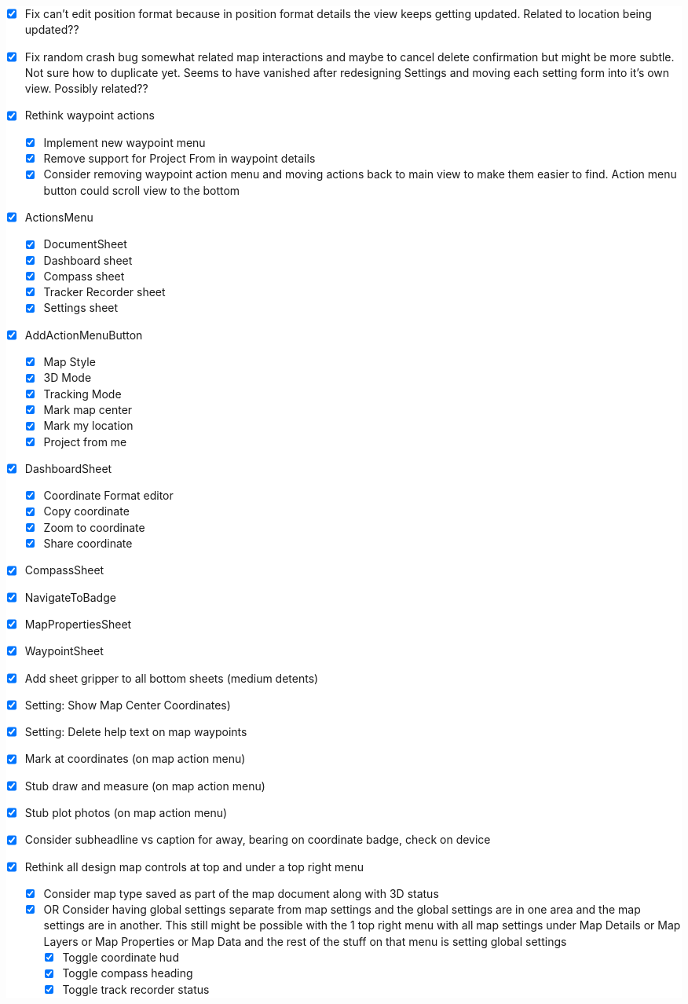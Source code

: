 - [x] Fix can’t edit position format because in position format details the view keeps getting updated. Related to location being updated??

- [x] Fix random crash bug somewhat related map interactions and maybe to cancel delete confirmation but might be more subtle. Not sure how to duplicate yet. Seems to have vanished after redesigning Settings and moving each setting form into it’s own view. Possibly related??

- [x] Rethink waypoint actions
  - [x] Implement new waypoint menu
  - [x] Remove support for Project From in waypoint details
  - [x] Consider removing waypoint action menu and moving actions back to main view to make them easier to find. Action menu button could scroll view to the bottom
- [x] ActionsMenu
  - [x] DocumentSheet
  - [x] Dashboard sheet
  - [x] Compass sheet
  - [x] Tracker Recorder sheet
  - [x] Settings sheet
- [x] AddActionMenuButton
  - [x] Map Style
  - [x] 3D Mode
  - [x] Tracking Mode
  - [x] Mark map center
  - [x] Mark my location
  - [x] Project from me
- [x] DashboardSheet

  - [x] Coordinate Format editor
  - [x] Copy coordinate
  - [x] Zoom to coordinate
  - [x] Share coordinate

- [x] CompassSheet
- [x] NavigateToBadge
- [x] MapPropertiesSheet
- [x] WaypointSheet
- [x] Add sheet gripper to all bottom sheets (medium detents)

- [x] Setting: Show Map Center Coordinates)
- [x] Setting: Delete help text on map waypoints

- [x] Mark at coordinates (on map action menu)
- [x] Stub draw and measure (on map action menu)
- [x] Stub plot photos (on map action menu)

- [x] Consider subheadline vs caption for away, bearing on coordinate badge, check on device
- [x] Rethink all design map controls at top and under a top right menu

  - [x] Consider map type saved as part of the map document along with 3D status
  - [x] OR Consider having global settings separate from map settings and the global settings are in one area and the map settings are in another. This still might be possible with the 1 top right menu with all map settings under Map Details or Map Layers or Map Properties or Map Data and the rest of the stuff on that menu is setting global settings
    - [x] Toggle coordinate hud
    - [x] Toggle compass heading
    - [x] Toggle track recorder status
